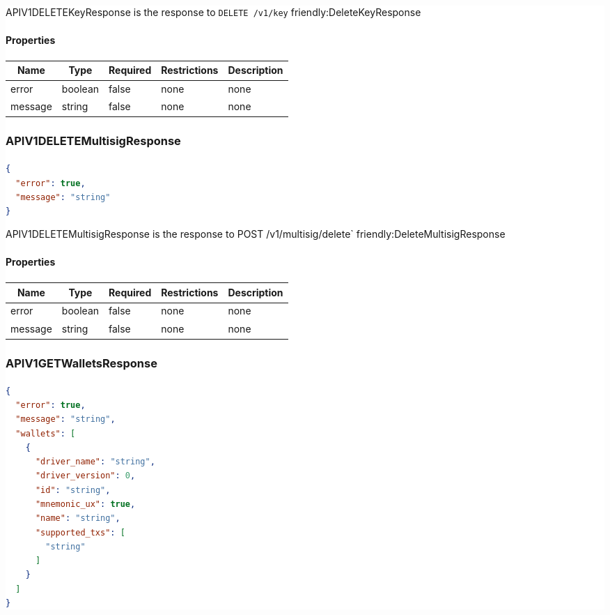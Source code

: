 APIV1DELETEKeyResponse is the response to `DELETE /v1/key`
friendly:DeleteKeyResponse

#### Properties

|Name|Type|Required|Restrictions|Description|
|---|---|---|---|---|
|error|boolean|false|none|none|
|message|string|false|none|none|


### APIV1DELETEMultisigResponse

<a id="schemaapiv1deletemultisigresponse"></a>
<a id="schema_APIV1DELETEMultisigResponse"></a>
<a id="tocSapiv1deletemultisigresponse"></a>
<a id="tocsapiv1deletemultisigresponse"></a>

```json
{
  "error": true,
  "message": "string"
}

```

APIV1DELETEMultisigResponse is the response to POST /v1/multisig/delete`
friendly:DeleteMultisigResponse

#### Properties

|Name|Type|Required|Restrictions|Description|
|---|---|---|---|---|
|error|boolean|false|none|none|
|message|string|false|none|none|


### APIV1GETWalletsResponse

<a id="schemaapiv1getwalletsresponse"></a>
<a id="schema_APIV1GETWalletsResponse"></a>
<a id="tocSapiv1getwalletsresponse"></a>
<a id="tocsapiv1getwalletsresponse"></a>

```json
{
  "error": true,
  "message": "string",
  "wallets": [
    {
      "driver_name": "string",
      "driver_version": 0,
      "id": "string",
      "mnemonic_ux": true,
      "name": "string",
      "supported_txs": [
        "string"
      ]
    }
  ]
}

```
